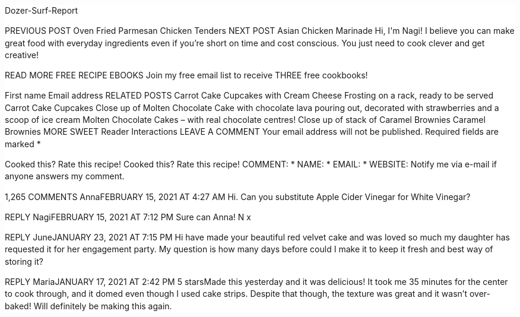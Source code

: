 Dozer-Surf-Report

PREVIOUS POST
Oven Fried Parmesan Chicken Tenders
NEXT POST
Asian Chicken Marinade
Hi, I'm Nagi!
I believe you can make great food with everyday ingredients even if you’re short on time and cost conscious. You just need to cook clever and get creative!

READ MORE
FREE RECIPE EBOOKS
Join my free email list to receive THREE free cookbooks!

First name
Email address
RELATED POSTS
Carrot Cake Cupcakes with Cream Cheese Frosting on a rack, ready to be served
Carrot Cake Cupcakes
Close up of Molten Chocolate Cake with chocolate lava pouring out, decorated with strawberries and a scoop of ice cream
Molten Chocolate Cakes – with real chocolate centres!
Close up of stack of Caramel Brownies
Caramel Brownies
MORE SWEET
Reader Interactions
LEAVE A COMMENT
Your email address will not be published. Required fields are marked *

Cooked this? Rate this recipe! Cooked this? Rate this recipe!
COMMENT: *
NAME: *
EMAIL: *
WEBSITE:
Notify me via e-mail if anyone answers my comment.

1,265 COMMENTS
AnnaFEBRUARY 15, 2021 AT 4:27 AM
Hi. Can you substitute Apple Cider Vinegar for White Vinegar?

REPLY
NagiFEBRUARY 15, 2021 AT 7:12 PM
Sure can Anna! N x

REPLY
JuneJANUARY 23, 2021 AT 7:15 PM
Hi have made your beautiful red velvet cake and was loved so much my daughter has requested it for her engagement party. My question is how many days before could I make it to keep it fresh and best way of storing it?

REPLY
MariaJANUARY 17, 2021 AT 2:42 PM
5 starsMade this yesterday and it was delicious! It took me 35 minutes for the center to cook through, and it domed even though I used cake strips. Despite that though, the texture was great and it wasn’t over-baked! Will definitely be making this again.
